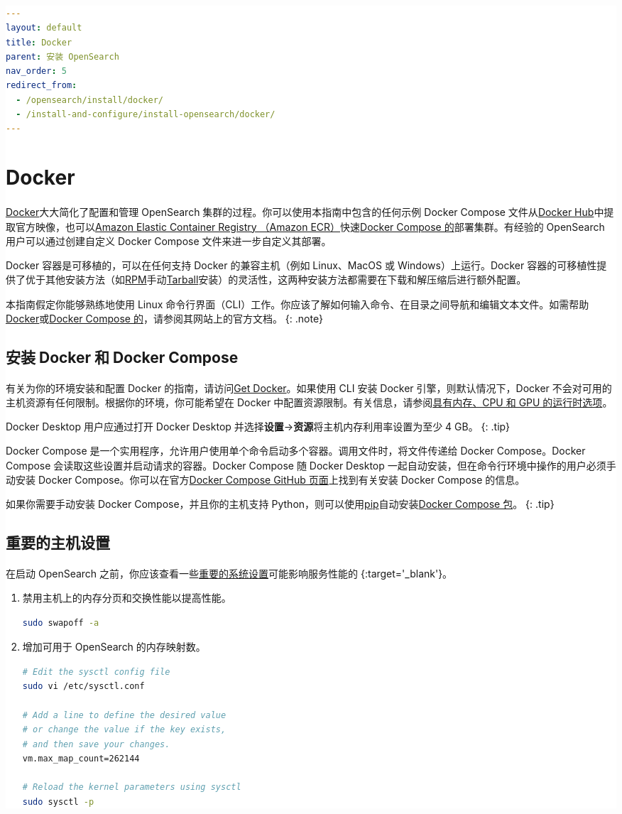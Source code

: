```yaml
---
layout: default
title: Docker
parent: 安装 OpenSearch
nav_order: 5
redirect_from: 
  - /opensearch/install/docker/
  - /install-and-configure/install-opensearch/docker/
---
```


# Docker

[Docker](https://www.docker.com/)大大简化了配置和管理 OpenSearch 集群的过程。你可以使用本指南中包含的任何示例 Docker Compose 文件从[Docker Hub](https://hub.docker.com/u/opensearchproject)中提取官方映像，也可以[Amazon Elastic Container Registry （Amazon ECR）](https://gallery.ecr.aws/opensearchproject/)快速[Docker Compose 的](https://github.com/docker/compose)部署集群。有经验的 OpenSearch 用户可以通过创建自定义 Docker Compose 文件来进一步自定义其部署。

Docker 容器是可移植的，可以在任何支持 Docker 的兼容主机（例如 Linux、MacOS 或 Windows）上运行。Docker 容器的可移植性提供了优于其他安装方法（如[RPM]({{site.url}}{{site.baseurl}}/install-and-configure/install-opensearch/rpm/)手动[Tarball]({{site.url}}{{site.baseurl}}/install-and-configure/install-opensearch/tar/)安装）的灵活性，这两种安装方法都需要在下载和解压缩后进行额外配置。

本指南假定你能够熟练地使用 Linux 命令行界面（CLI）工作。你应该了解如何输入命令、在目录之间导航和编辑文本文件。如需帮助[Docker](https://www.docker.com/)或[Docker Compose 的](https://github.com/docker/compose)，请参阅其网站上的官方文档。
{: .note}

## 安装 Docker 和 Docker Compose

有关为你的环境安装和配置 Docker 的指南，请访问[Get Docker](https://docs.docker.com/get-docker/)。如果使用 CLI 安装 Docker 引擎，则默认情况下，Docker 不会对可用的主机资源有任何限制。根据你的环境，你可能希望在 Docker 中配置资源限制。有关信息，请参阅[具有内存、CPU 和 GPU 的运行时选项](https://docs.docker.com/config/containers/resource_constraints/)。

Docker Desktop 用户应通过打开 Docker Desktop 并选择**设置**→**资源**将主机内存利用率设置为至少 4 GB。
{: .tip}

Docker Compose 是一个实用程序，允许用户使用单个命令启动多个容器。调用文件时，将文件传递给 Docker Compose。Docker Compose 会读取这些设置并启动请求的容器。Docker Compose 随 Docker Desktop 一起自动安装，但在命令行环境中操作的用户必须手动安装 Docker Compose。你可以在官方[Docker Compose GitHub 页面](https://github.com/docker/compose)上找到有关安装 Docker Compose 的信息。

如果你需要手动安装 Docker Compose，并且你的主机支持 Python，则可以使用[pip](https://pypi.org/project/pip/)自动安装[Docker Compose 包](https://pypi.org/project/docker-compose/)。
{: .tip}

## 重要的主机设置

在启动 OpenSearch 之前，你应该查看一些[重要的系统设置]({{site.url}}{{site.baseurl}}/install-and-configure/install-opensearch/index/#important-settings)可能影响服务性能的 {:target='\_blank'}。

1. 禁用主机上的内存分页和交换性能以提高性能。
   ```bash
   sudo swapoff -a
   ```
1. 增加可用于 OpenSearch 的内存映射数。
   ```bash
   # Edit the sysctl config file
   sudo vi /etc/sysctl.conf

   # Add a line to define the desired value
   # or change the value if the key exists,
   # and then save your changes.
   vm.max_map_count=262144

   # Reload the kernel parameters using sysctl
   sudo sysctl -p

   ```